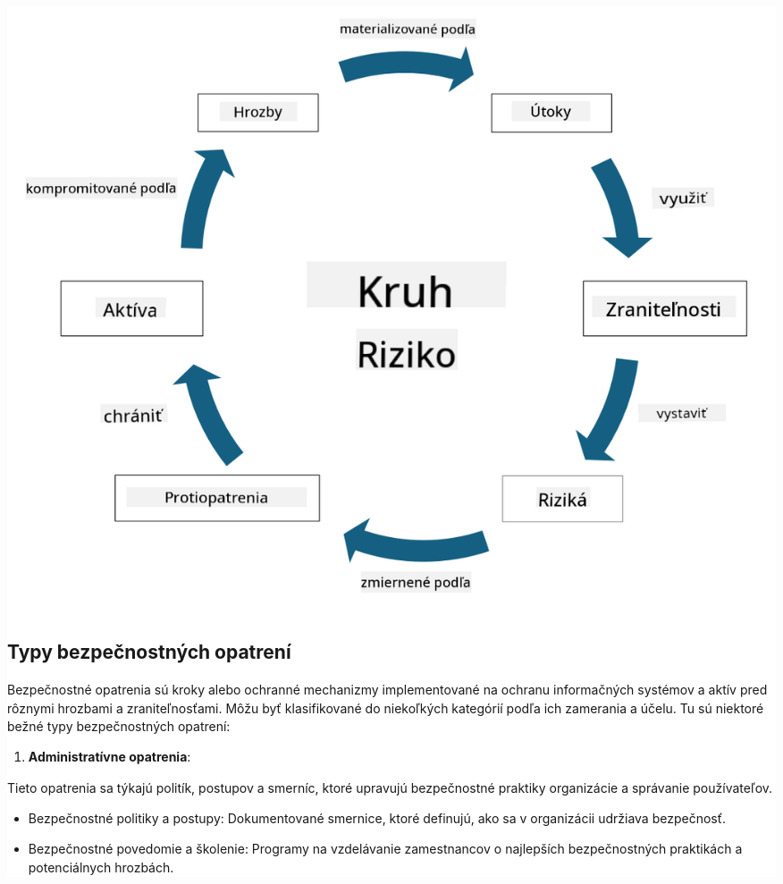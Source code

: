 ![image](../../translated_images/circleofrisk.f6652bf797466df15a5c2ba772aff10db31631c281cdfce420681fd73916b735.sk.png)

## Typy bezpečnostných opatrení

Bezpečnostné opatrenia sú kroky alebo ochranné mechanizmy implementované na ochranu informačných systémov a aktív pred rôznymi hrozbami a zraniteľnosťami. Môžu byť klasifikované do niekoľkých kategórií podľa ich zamerania a účelu. Tu sú niektoré bežné typy bezpečnostných opatrení:

1. **Administratívne opatrenia**:

Tieto opatrenia sa týkajú politík, postupov a smerníc, ktoré upravujú bezpečnostné praktiky organizácie a správanie používateľov.

- Bezpečnostné politiky a postupy: Dokumentované smernice, ktoré definujú, ako sa v organizácii udržiava bezpečnosť.

- Bezpečnostné povedomie a školenie: Programy na vzdelávanie zamestnancov o najlepších bezpečnostných praktikách a potenciálnych hrozbách.
